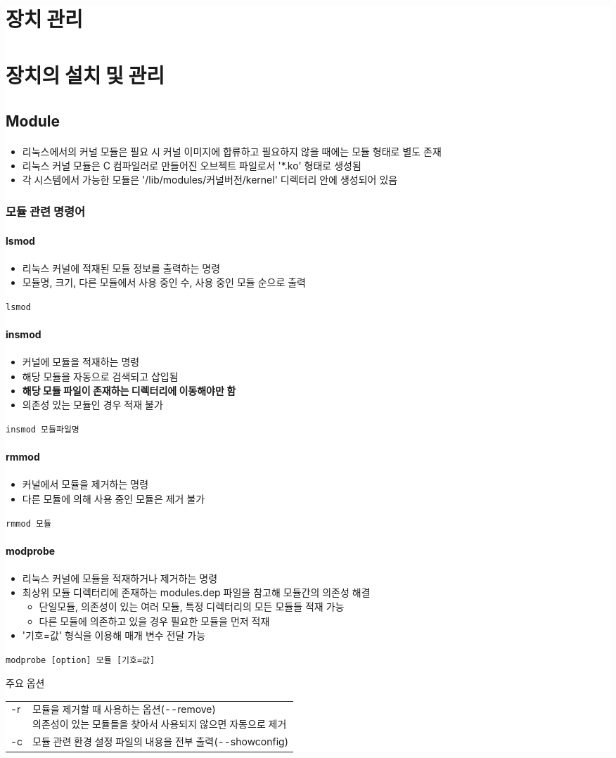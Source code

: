 # 장치 관리
# 장치의 설치 및 관리
## Module
- 리눅스에서의 커널 모듈은 필요 시 커널 이미지에 합류하고 필요하지 않을 때에는 모듈 형태로 별도 존재
- 리눅스 커널 모듈은 C 컴파일러로 만들어진 오브젝트 파일로서 '*.ko' 형태로 생성됨
- 각 시스템에서 가능한 모듈은 '/lib/modules/커널버전/kernel' 디렉터리 안에 생성되어 있음

### 모듈 관련 명령어
#### lsmod
- 리눅스 커널에 적재된 모듈 정보를 출력하는 명령
- 모듈명, 크기, 다른 모듈에서 사용 중인 수, 사용 중인 모듈 순으로 출력

```
lsmod
```

#### insmod
- 커널에 모듈을 적재하는 명령
- 해당 모듈을 자동으로 검색되고 삽입됨
- <b>해당 모듈 파일이 존재하는 디렉터리에 이동해야만 함</b>
- 의존성 있는 모듈인 경우 적재 불가

```
insmod 모듈파일명
```

#### rmmod
- 커널에서 모듈을 제거하는 명령
- 다른 모듈에 의해 사용 중인 모듈은 제거 불가

```
rmmod 모듈
```

#### modprobe
- 리눅스 커널에 모듈을 적재하거나 제거하는 명령
- 최상위 모듈 디렉터리에 존재하는 modules.dep 파일을 참고해 모듈간의 의존성 해결
  - 단일모듈, 의존성이 있는 여러 모듈, 특정 디렉터리의 모든 모듈들 적재 가능
  - 다른 모듈에 의존하고 있을 경우 필요한 모듈을 먼저 적재
- '기호=값' 형식을 이용해 매개 변수 전달 가능

```
modprobe [option] 모듈 [기호=값]
```

주요 옵션
<table>
<tr><td>-r</td><td>모듈을 제거할 때 사용하는 옵션(--remove)<br>의존성이 있는 모듈들을 찾아서 사용되지 않으면 자동으로 제거</td></tr>
<tr><td>-c</td><td>모듈 관련 환경 설정 파일의 내용을 전부 출력(--showconfig)</td></tr>
</table>
